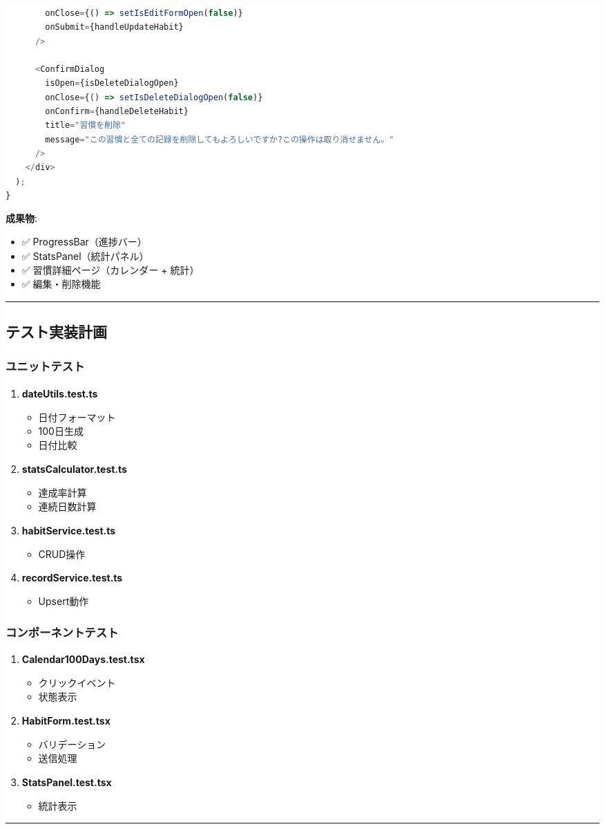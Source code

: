 ```typescript
        onClose={() => setIsEditFormOpen(false)}
        onSubmit={handleUpdateHabit}
      />

      <ConfirmDialog
        isOpen={isDeleteDialogOpen}
        onClose={() => setIsDeleteDialogOpen(false)}
        onConfirm={handleDeleteHabit}
        title="習慣を削除"
        message="この習慣と全ての記録を削除してもよろしいですか?この操作は取り消せません。"
      />
    </div>
  );
}
```

**成果物**:
- ✅ ProgressBar（進捗バー）
- ✅ StatsPanel（統計パネル）
- ✅ 習慣詳細ページ（カレンダー + 統計）
- ✅ 編集・削除機能

---

## テスト実装計画

### ユニットテスト
1. **dateUtils.test.ts**
   - 日付フォーマット
   - 100日生成
   - 日付比較

2. **statsCalculator.test.ts**
   - 達成率計算
   - 連続日数計算

3. **habitService.test.ts**
   - CRUD操作

4. **recordService.test.ts**
   - Upsert動作

### コンポーネントテスト
1. **Calendar100Days.test.tsx**
   - クリックイベント
   - 状態表示

2. **HabitForm.test.tsx**
   - バリデーション
   - 送信処理

3. **StatsPanel.test.tsx**
   - 統計表示

---